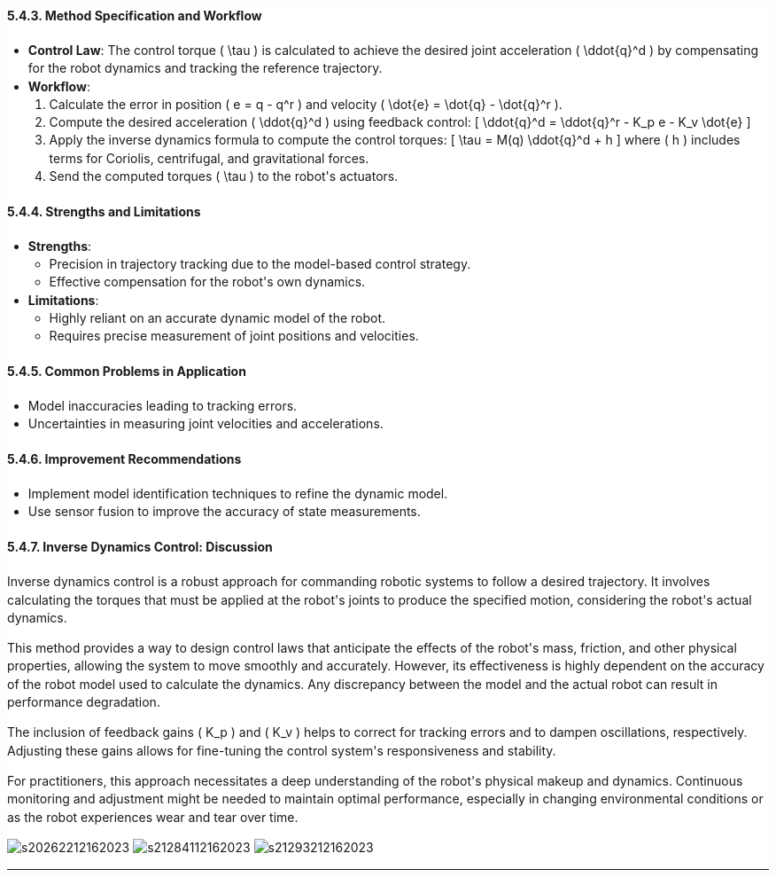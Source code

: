 #### 5.4.3. Method Specification and Workflow
- **Control Law**: The control torque \( \tau \) is calculated to achieve the desired joint acceleration \( \ddot{q}^d \) by compensating for the robot dynamics and tracking the reference trajectory.
- **Workflow**:
  1. Calculate the error in position \( e = q - q^r \) and velocity \( \dot{e} = \dot{q} - \dot{q}^r \).
  2. Compute the desired acceleration \( \ddot{q}^d \) using feedback control:
     \[ \ddot{q}^d = \ddot{q}^r - K_p e - K_v \dot{e} \]
  3. Apply the inverse dynamics formula to compute the control torques:
     \[ \tau = M(q) \ddot{q}^d + h \]
     where \( h \) includes terms for Coriolis, centrifugal, and gravitational forces.
  4. Send the computed torques \( \tau \) to the robot's actuators.

#### 5.4.4. Strengths and Limitations
- **Strengths**:
  - Precision in trajectory tracking due to the model-based control strategy.
  - Effective compensation for the robot's own dynamics.
- **Limitations**:
  - Highly reliant on an accurate dynamic model of the robot.
  - Requires precise measurement of joint positions and velocities.

#### 5.4.5. Common Problems in Application
- Model inaccuracies leading to tracking errors.
- Uncertainties in measuring joint velocities and accelerations.

#### 5.4.6. Improvement Recommendations
- Implement model identification techniques to refine the dynamic model.
- Use sensor fusion to improve the accuracy of state measurements.

#### 5.4.7. Inverse Dynamics Control: Discussion

Inverse dynamics control is a robust approach for commanding robotic systems to follow a desired trajectory. It involves calculating the torques that must be applied at the robot's joints to produce the specified motion, considering the robot's actual dynamics.

This method provides a way to design control laws that anticipate the effects of the robot's mass, friction, and other physical properties, allowing the system to move smoothly and accurately. However, its effectiveness is highly dependent on the accuracy of the robot model used to calculate the dynamics. Any discrepancy between the model and the actual robot can result in performance degradation.

The inclusion of feedback gains \( K_p \) and \( K_v \) helps to correct for tracking errors and to dampen oscillations, respectively. Adjusting these gains allows for fine-tuning the control system's responsiveness and stability. 

For practitioners, this approach necessitates a deep understanding of the robot's physical makeup and dynamics. Continuous monitoring and adjustment might be needed to maintain optimal performance, especially in changing environmental conditions or as the robot experiences wear and tear over time.

![s20262212162023](https://image.discover304.top/s20262212162023.png)
![s21284112162023](https://image.discover304.top/s21284112162023.png)
![s21293212162023](https://image.discover304.top/s21293212162023.png)

---